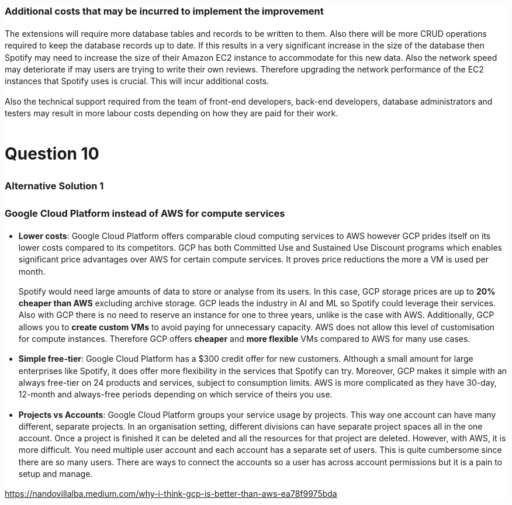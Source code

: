 ### Additional costs that may be incurred to implement the improvement

The extensions will require more database tables and records to be written to them. Also there will be more CRUD operations required to keep the database records up to date. If this results in a very significant increase in the size of the database then Spotify may need to increase the size of their Amazon EC2 instance to accommodate for this new data. Also the network speed may deteriorate if may users are trying to write their own reviews. Therefore upgrading the network performance of the EC2 instances that Spotify uses is crucial. This will incur additional costs.

Also the technical support required from the team of front-end developers, back-end developers, database administrators and testers may result in more labour costs depending on how they are paid for their work.



# Question 10

### Alternative Solution 1

### Google Cloud Platform instead of AWS for compute services

- **Lower costs**: Google Cloud Platform offers comparable cloud computing services to AWS however GCP prides itself on its lower costs compared to its competitors. GCP has both Committed Use and Sustained Use Discount programs which enables significant price advantages over AWS for certain compute services. It proves price reductions the more a VM is used per month. 

  Spotify would need large amounts of data to store or analyse from its users. In this case, GCP storage prices are up to **20% cheaper than AWS** excluding archive storage. GCP leads the industry in AI and ML so Spotify could leverage their services. Also with GCP there is no need to reserve an instance for one to three years, unlike is the case with AWS. Additionally, GCP allows you to **create custom VMs** to avoid paying for unnecessary capacity. AWS does not allow this level of customisation for compute instances. Therefore GCP offers **cheaper** and **more flexible** VMs compared to AWS for many use cases.

- **Simple free-tier**: Google Cloud Platform has a $300 credit offer for new customers. Although a small amount  for large enterprises like Spotify, it does offer more flexibility in the services that Spotify can try. Moreover, GCP makes it simple with an always free-tier on 24 products and services, subject to consumption limits. AWS is more complicated as they have 30-day, 12-month and always-free periods depending on which service of theirs you use.

- **Projects vs Accounts**: Google Cloud Platform groups your service usage by projects. This way one account can have many different, separate projects. In an organisation setting, different divisions can have separate project spaces all in the one account. Once a project is finished it can be deleted and all the resources for that project are deleted. However, with AWS, it is more difficult. You need multiple user account and each account has a separate set of users. This is quite cumbersome since there are so many users. There are ways to connect the accounts so a user has across account permissions but it is a pain to setup and manage.

  

https://nandovillalba.medium.com/why-i-think-gcp-is-better-than-aws-ea78f9975bda
